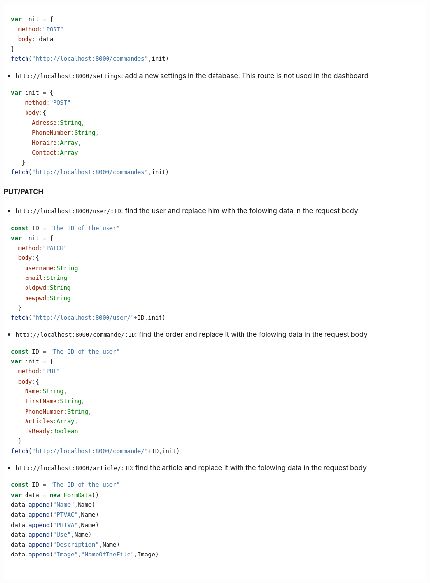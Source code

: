 ```javascript
  
  var init = {
    method:"POST"
    body: data  
  }
  fetch("http://localhost:8000/commandes",init)
```
- `http://localhost:8000/settings`: add a new settings in the database. This route is not used in the dashboard
```javascript
  var init = {
      method:"POST"
      body:{
        Adresse:String,
        PhoneNumber:String,
        Horaire:Array,
        Contact:Array
     }
  fetch("http://localhost:8000/commandes",init)
```
#### PUT/PATCH

- `http://localhost:8000/user/:ID`: find the user and replace him with the folowing data in the request body
```javascript
  const ID = "The ID of the user"
  var init = {
    method:"PATCH"
    body:{
      username:String
      email:String
      oldpwd:String
      newpwd:String
    }
  fetch("http://localhost:8000/user/"+ID,init)
```
- `http://localhost:8000/commande/:ID`: find the order and replace it with the folowing data in the request body
```javascript
  const ID = "The ID of the user"
  var init = {
    method:"PUT"
    body:{
      Name:String,
      FirstName:String,
      PhoneNumber:String,
      Articles:Array,
      IsReady:Boolean
    }
  fetch("http://localhost:8000/commande/"+ID,init)
```
- `http://localhost:8000/article/:ID`: find the article and replace it with the folowing data in the request body
```javascript
  const ID = "The ID of the user"
  var data = new FormData()
  data.append("Name",Name)
  data.append("PTVAC",Name)
  data.append("PHTVA",Name)
  data.append("Use",Name)
  data.append("Description",Name)
  data.append("Image","NameOfTheFile",Image)
  
  
```